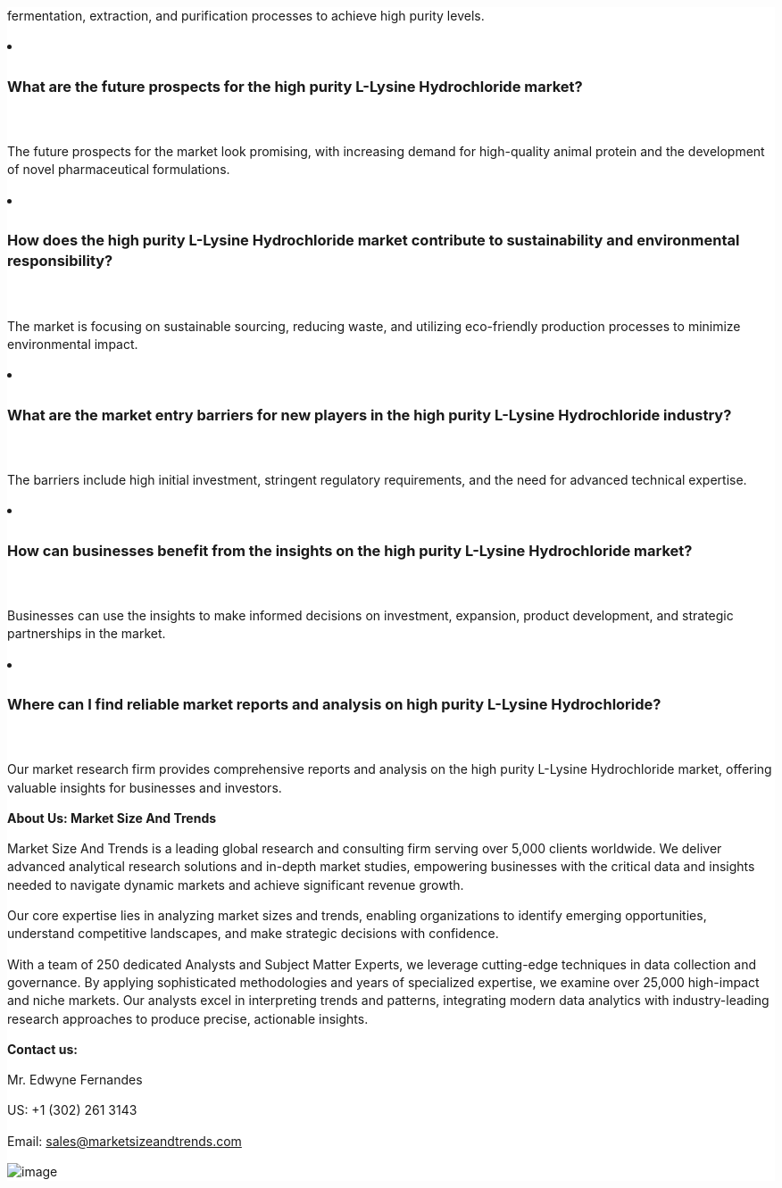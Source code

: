 fermentation, extraction, and purification processes to achieve high purity levels.</p>  </li>  <li>    <h3>What are the future prospects for the high purity L-Lysine Hydrochloride market?</h3>    <p>&nbsp;</p><p>The future prospects for the market look promising, with increasing demand for high-quality animal protein and the development of novel pharmaceutical formulations.</p>  </li>  <li>    <h3>How does the high purity L-Lysine Hydrochloride market contribute to sustainability and environmental responsibility?</h3>    <p>&nbsp;</p><p>The market is focusing on sustainable sourcing, reducing waste, and utilizing eco-friendly production processes to minimize environmental impact.</p>  </li>  <li>    <h3>What are the market entry barriers for new players in the high purity L-Lysine Hydrochloride industry?</h3>    <p>&nbsp;</p><p>The barriers include high initial investment, stringent regulatory requirements, and the need for advanced technical expertise.</p>  </li>  <li>    <h3>How can businesses benefit from the insights on the high purity L-Lysine Hydrochloride market?</h3>    <p>&nbsp;</p><p>Businesses can use the insights to make informed decisions on investment, expansion, product development, and strategic partnerships in the market.</p>  </li>  <li>    <h3>Where can I find reliable market reports and analysis on high purity L-Lysine Hydrochloride?</h3>    <p>&nbsp;</p><p>Our market research firm provides comprehensive reports and analysis on the high purity L-Lysine Hydrochloride market, offering valuable insights for businesses and investors.</p>  </li></ol></body></html></p><p><strong>About Us:&nbsp;Market Size And Trends</strong></p><p>Market Size And Trends&nbsp;is a leading global research and consulting firm serving over 5,000 clients worldwide. We deliver advanced analytical research solutions and in-depth market studies, empowering businesses with the critical data and insights needed to navigate dynamic markets and achieve significant revenue growth.</p><p>Our core expertise lies in analyzing market sizes and trends, enabling organizations to identify emerging opportunities, understand competitive landscapes, and make strategic decisions with confidence.</p><p>With a team of 250 dedicated Analysts and Subject Matter Experts, we leverage cutting-edge techniques in data collection and governance. By applying sophisticated methodologies and years of specialized expertise, we examine over 25,000 high-impact and niche markets. Our analysts excel in interpreting trends and patterns, integrating modern data analytics with industry-leading research approaches to produce precise, actionable insights.</p><p><strong>Contact us:</strong></p><p>Mr. Edwyne Fernandes</p><p>US: +1 (302) 261 3143</p><p>Email: <a href="mailto:sales@marketsizeandtrends.com">sales@marketsizeandtrends.com</a>&nbsp;</p>
![image](https://github.com/user-attachments/assets/6ddc8dc6-9eb7-44ed-9c5b-18174f1f8eea)
